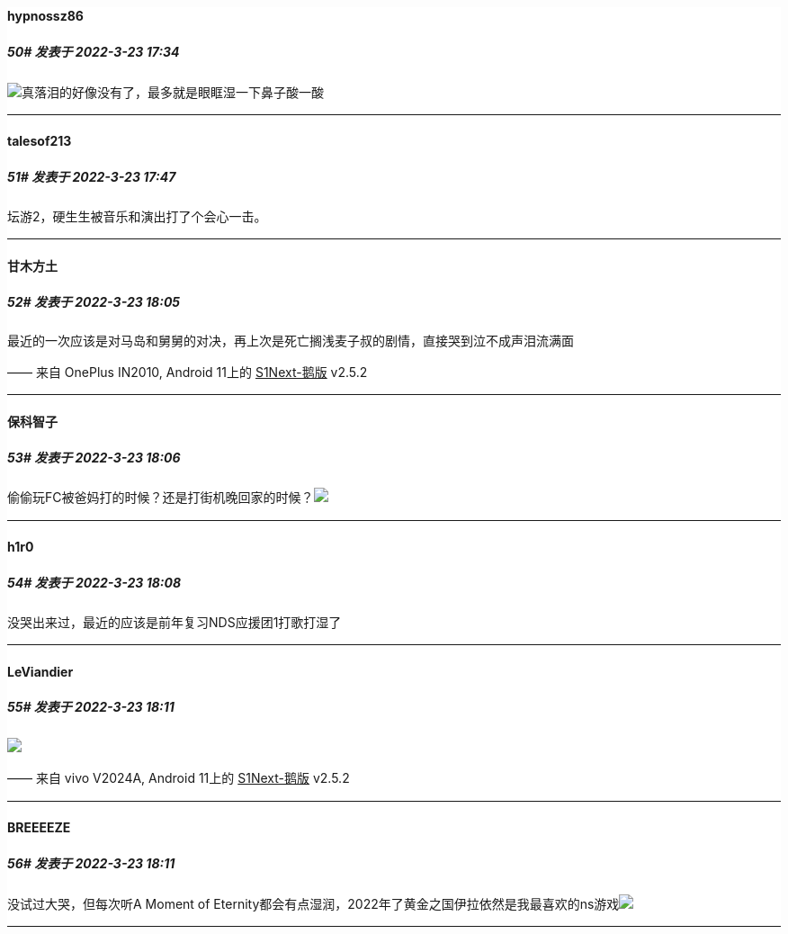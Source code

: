 ####  hypnossz86  
##### 50#       发表于 2022-3-23 17:34

<img src="https://static.saraba1st.com/image/smiley/face2017/001.png" referrerpolicy="no-referrer">真落泪的好像没有了，最多就是眼眶湿一下鼻子酸一酸

*****

####  talesof213  
##### 51#       发表于 2022-3-23 17:47

坛游2，硬生生被音乐和演出打了个会心一击。

*****

####  甘木方土  
##### 52#       发表于 2022-3-23 18:05

最近的一次应该是对马岛和舅舅的对决，再上次是死亡搁浅麦子叔的剧情，直接哭到泣不成声泪流满面

—— 来自 OnePlus IN2010, Android 11上的 [S1Next-鹅版](https://github.com/ykrank/S1-Next/releases) v2.5.2

*****

####  保科智子  
##### 53#       发表于 2022-3-23 18:06

偷偷玩FC被爸妈打的时候？还是打街机晚回家的时候？<img src="https://static.saraba1st.com/image/smiley/face2017/001.png" referrerpolicy="no-referrer">

*****

####  h1r0  
##### 54#       发表于 2022-3-23 18:08

没哭出来过，最近的应该是前年复习NDS应援团1打歌打湿了

*****

####  LeViandier  
##### 55#       发表于 2022-3-23 18:11

<img src="https://p.sda1.dev/5/215386fe87cb1660cc4af9b0e6a96a6a/IMG_CMP_74770698.jpeg" referrerpolicy="no-referrer">

—— 来自 vivo V2024A, Android 11上的 [S1Next-鹅版](https://github.com/ykrank/S1-Next/releases) v2.5.2

*****

####  BREEEEZE  
##### 56#       发表于 2022-3-23 18:11

没试过大哭，但每次听A Moment of Eternity都会有点湿润，2022年了黄金之国伊拉依然是我最喜欢的ns游戏<img src="https://static.saraba1st.com/image/smiley/face2017/067.png" referrerpolicy="no-referrer">

*****
